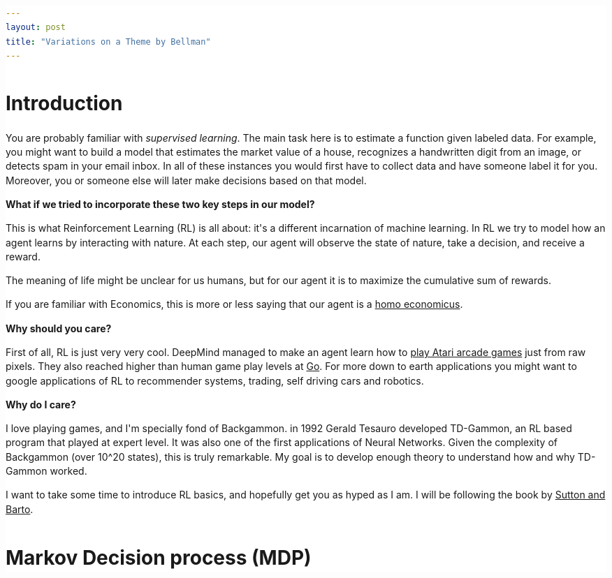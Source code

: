 ```yaml
---
layout: post
title: "Variations on a Theme by Bellman"
---
```


# Introduction

You are probably familiar with *supervised learning*. The main task here is to estimate a function given labeled data.
For example, you might want to build a model that estimates the market value of a house, recognizes a handwritten digit from an image, or detects spam in your email inbox.
In all of these instances you would first have to collect data and have someone label it for you. Moreover, you or someone else will later
make decisions based on that model.

**What if we tried to incorporate these two key steps in our model?**

This is what Reinforcement Learning (RL) is all about: it's a different incarnation of machine learning.
In RL we try to model how an agent learns by interacting with nature. At each step, our agent will observe the
state of nature, take a decision, and receive a reward.

The meaning of life might be unclear for us humans, but for our
agent it is to maximize the cumulative sum of rewards.

If you are familiar with Economics, this is more or less saying that our agent is a [homo economicus](https://en.wikipedia.org/wiki/Homo_economicus#:~:text=The%20term%20homo%20economicus%2C%20or,their%20subjectively%2Ddefined%20ends%20optimally.&text=In%20game%20theory%2C%20homo%20economicus,the%20assumption%20of%20perfect%20rationality.).

**Why should you care?**

First of all, RL is just very very cool. DeepMind managed to make an agent learn how to [play Atari arcade games](https://www.youtube.com/watch?v=Q70ulPJW3Gk) just from raw pixels. They also reached higher than human game play levels at [Go](https://www.youtube.com/watch?v=WXuK6gekU1Y). For more down to earth applications you might want to google applications of RL to recommender systems, trading, self driving cars and robotics.


**Why do I care?**

I love playing games, and I'm specially fond of Backgammon. in 1992 Gerald Tesauro developed TD-Gammon, an RL based program that played at expert level. It was also
one of the first applications of Neural Networks. Given the complexity of Backgammon (over 10^20 states), this is truly remarkable. My goal is to develop enough theory to understand how and why TD-Gammon worked.

I want to take some time to introduce RL basics, and hopefully get you as hyped as I am. I will be following the book by [Sutton and Barto](http://www.incompleteideas.net/book/the-book-2nd.html).

# Markov Decision process (MDP)
